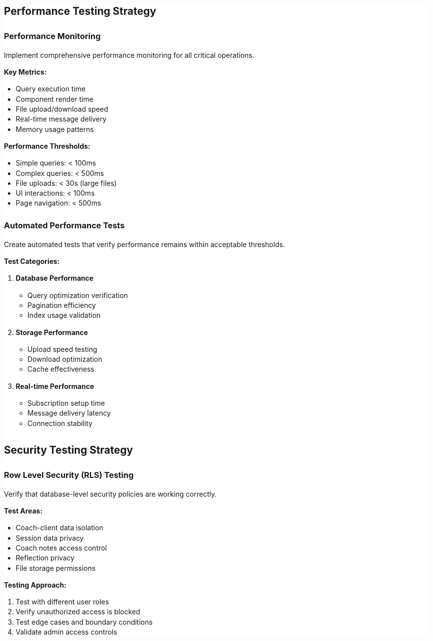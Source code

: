 ## Performance Testing Strategy

### Performance Monitoring
Implement comprehensive performance monitoring for all critical operations.

**Key Metrics:**
- Query execution time
- Component render time
- File upload/download speed
- Real-time message delivery
- Memory usage patterns

**Performance Thresholds:**
- Simple queries: < 100ms
- Complex queries: < 500ms
- File uploads: < 30s (large files)
- UI interactions: < 100ms
- Page navigation: < 500ms

### Automated Performance Tests
Create automated tests that verify performance remains within acceptable thresholds.

**Test Categories:**
1. **Database Performance**
   - Query optimization verification
   - Pagination efficiency
   - Index usage validation

2. **Storage Performance**
   - Upload speed testing
   - Download optimization
   - Cache effectiveness

3. **Real-time Performance**
   - Subscription setup time
   - Message delivery latency
   - Connection stability

## Security Testing Strategy

### Row Level Security (RLS) Testing
Verify that database-level security policies are working correctly.

**Test Areas:**
- Coach-client data isolation
- Session data privacy
- Coach notes access control
- Reflection privacy
- File storage permissions

**Testing Approach:**
1. Test with different user roles
2. Verify unauthorized access is blocked
3. Test edge cases and boundary conditions
4. Validate admin access controls
